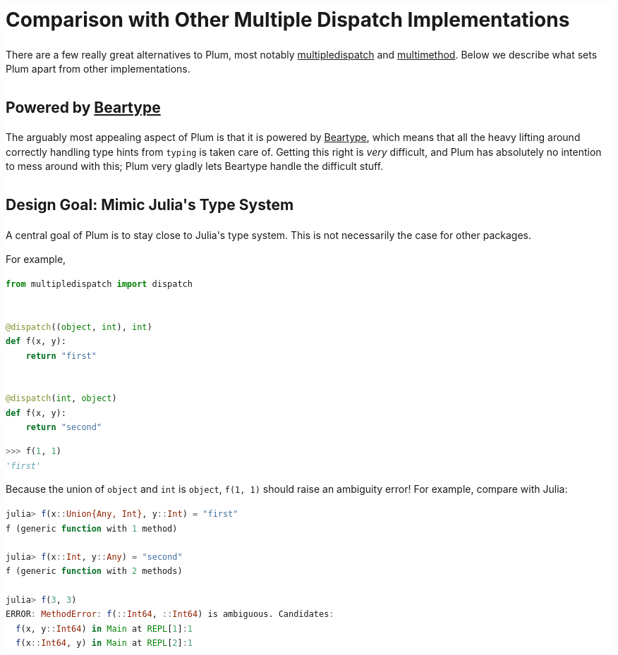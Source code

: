 # Comparison with Other Multiple Dispatch Implementations

There are a few really great alternatives to Plum, most notably
[multipledispatch](https://github.com/mrocklin/multipledispatch)
and [multimethod](https://github.com/coady/multimethod).
Below we describe what sets Plum apart from other implementations.

## Powered by [Beartype](https://github.com/beartype/beartype)

The arguably most appealing aspect of Plum is that it is powered by
[Beartype](https://github.com/beartype/beartype),
which means that all the heavy lifting around correctly handling
type hints from `typing` is taken care of.
Getting this right is _very_ difficult,
and Plum has absolutely no intention to mess around with this;
Plum very gladly lets Beartype handle the difficult stuff.

## Design Goal: Mimic Julia's Type System

A central goal of Plum is to stay close to Julia's type system.
This is not necessarily the case for other packages.

For example,

```python
from multipledispatch import dispatch


@dispatch((object, int), int)
def f(x, y):
    return "first"
    

@dispatch(int, object)
def f(x, y):
    return "second"
```

```python
>>> f(1, 1)
'first'
```

Because the union of `object` and `int` is `object`, `f(1, 1)` should raise an
ambiguity error!
For example, compare with Julia:

```julia
julia> f(x::Union{Any, Int}, y::Int) = "first"
f (generic function with 1 method)

julia> f(x::Int, y::Any) = "second"
f (generic function with 2 methods)

julia> f(3, 3)
ERROR: MethodError: f(::Int64, ::Int64) is ambiguous. Candidates:
  f(x, y::Int64) in Main at REPL[1]:1
  f(x::Int64, y) in Main at REPL[2]:1
```
